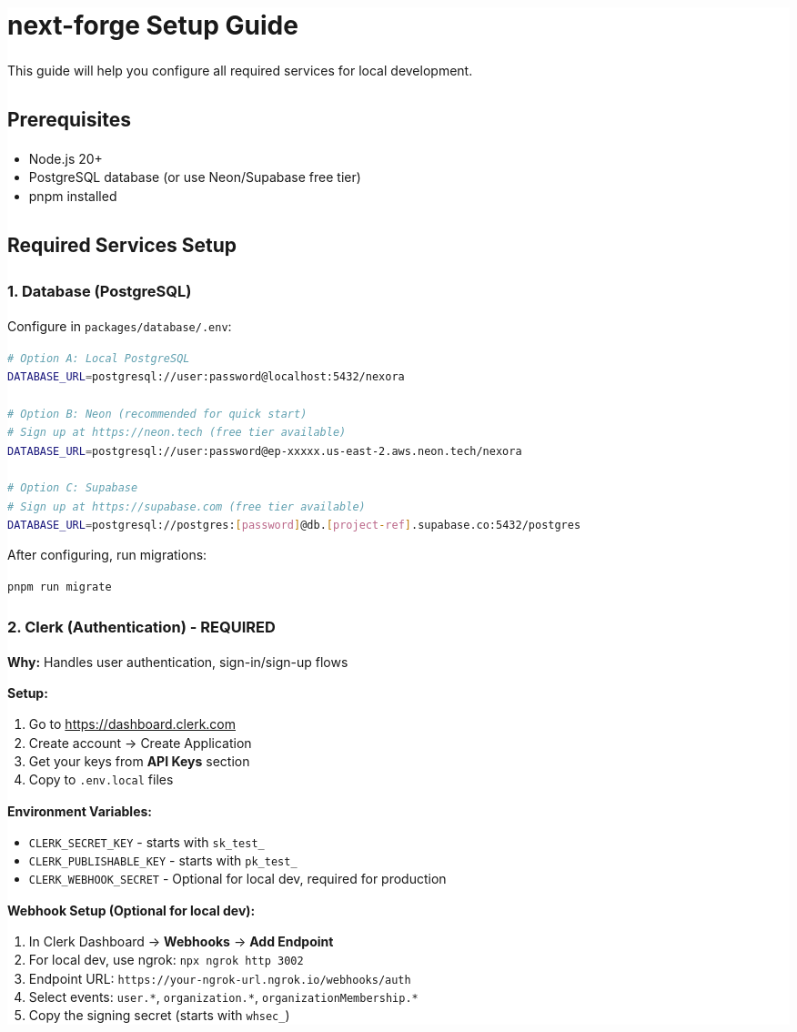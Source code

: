 # next-forge Setup Guide

This guide will help you configure all required services for local development.

## Prerequisites

- Node.js 20+
- PostgreSQL database (or use Neon/Supabase free tier)
- pnpm installed

## Required Services Setup

### 1. Database (PostgreSQL)

Configure in `packages/database/.env`:

```bash
# Option A: Local PostgreSQL
DATABASE_URL=postgresql://user:password@localhost:5432/nexora

# Option B: Neon (recommended for quick start)
# Sign up at https://neon.tech (free tier available)
DATABASE_URL=postgresql://user:password@ep-xxxxx.us-east-2.aws.neon.tech/nexora

# Option C: Supabase
# Sign up at https://supabase.com (free tier available)
DATABASE_URL=postgresql://postgres:[password]@db.[project-ref].supabase.co:5432/postgres
```

After configuring, run migrations:
```bash
pnpm run migrate
```

### 2. Clerk (Authentication) - REQUIRED

**Why:** Handles user authentication, sign-in/sign-up flows

**Setup:**
1. Go to https://dashboard.clerk.com
2. Create account → Create Application
3. Get your keys from **API Keys** section
4. Copy to `.env.local` files

**Environment Variables:**
- `CLERK_SECRET_KEY` - starts with `sk_test_`
- `CLERK_PUBLISHABLE_KEY` - starts with `pk_test_`
- `CLERK_WEBHOOK_SECRET` - Optional for local dev, required for production

**Webhook Setup (Optional for local dev):**
1. In Clerk Dashboard → **Webhooks** → **Add Endpoint**
2. For local dev, use ngrok: `npx ngrok http 3002`
3. Endpoint URL: `https://your-ngrok-url.ngrok.io/webhooks/auth`
4. Select events: `user.*`, `organization.*`, `organizationMembership.*`
5. Copy the signing secret (starts with `whsec_`)
